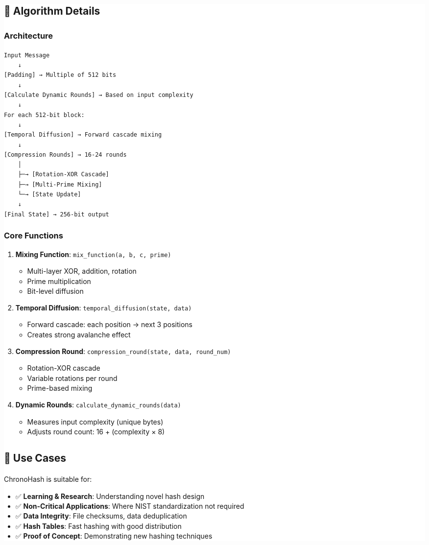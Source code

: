 ## 🔬 Algorithm Details

### Architecture

```
Input Message
    ↓
[Padding] → Multiple of 512 bits
    ↓
[Calculate Dynamic Rounds] → Based on input complexity
    ↓
For each 512-bit block:
    ↓
[Temporal Diffusion] → Forward cascade mixing
    ↓
[Compression Rounds] → 16-24 rounds
    │
    ├─→ [Rotation-XOR Cascade]
    ├─→ [Multi-Prime Mixing]
    └─→ [State Update]
    ↓
[Final State] → 256-bit output
```

### Core Functions

1. **Mixing Function**: `mix_function(a, b, c, prime)`
   - Multi-layer XOR, addition, rotation
   - Prime multiplication
   - Bit-level diffusion

2. **Temporal Diffusion**: `temporal_diffusion(state, data)`
   - Forward cascade: each position → next 3 positions
   - Creates strong avalanche effect

3. **Compression Round**: `compression_round(state, data, round_num)`
   - Rotation-XOR cascade
   - Variable rotations per round
   - Prime-based mixing

4. **Dynamic Rounds**: `calculate_dynamic_rounds(data)`
   - Measures input complexity (unique bytes)
   - Adjusts round count: 16 + (complexity × 8)

## 🎯 Use Cases

ChronoHash is suitable for:

- ✅ **Learning & Research**: Understanding novel hash design
- ✅ **Non-Critical Applications**: Where NIST standardization not required
- ✅ **Data Integrity**: File checksums, data deduplication
- ✅ **Hash Tables**: Fast hashing with good distribution
- ✅ **Proof of Concept**: Demonstrating new hashing techniques
